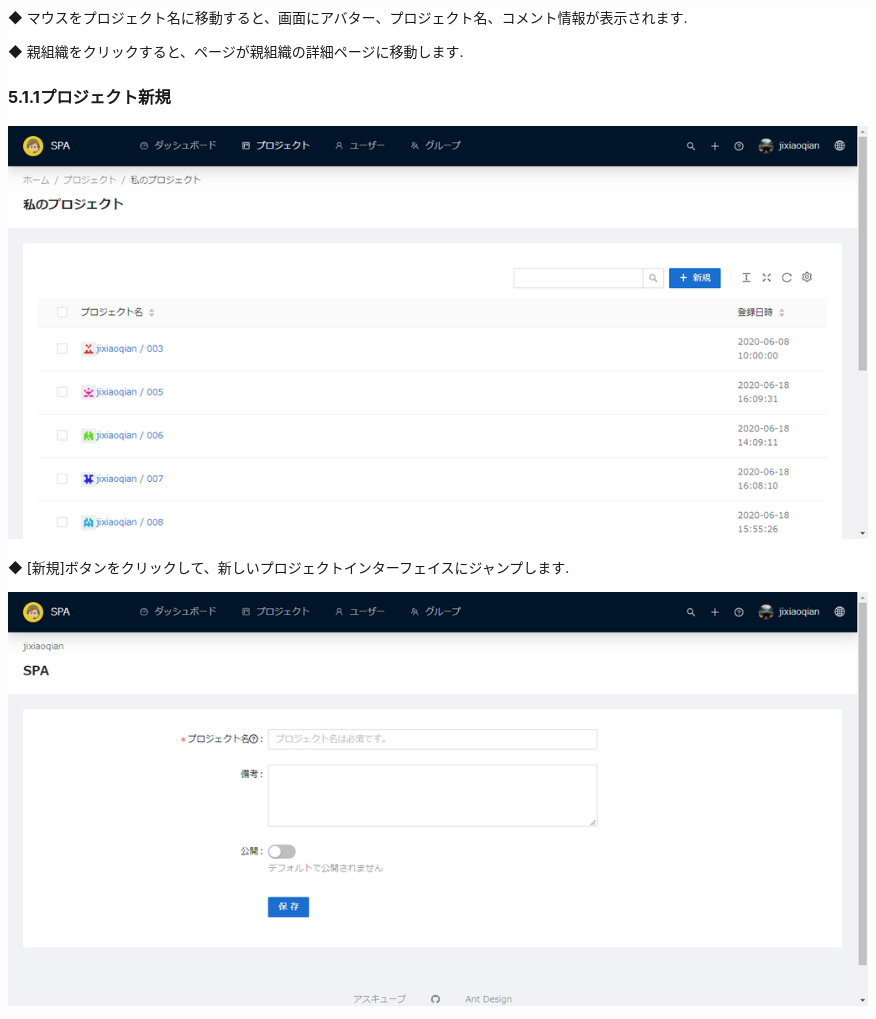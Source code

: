 ◆   マウスをプロジェクト名に移動すると、画面にアバター、プロジェクト名、コメント情報が表示されます.

◆   親組織をクリックすると、ページが親組織の詳細ページに移動します.



### 5.1.1プロジェクト新規

![5-5.1.1(1)](./images/5-5.1.1(1).png)

◆   [新規]ボタンをクリックして、新しいプロジェクトインターフェイスにジャンプします.

![5-5.1.1(2)](./images/5-5.1.1(2).png)
